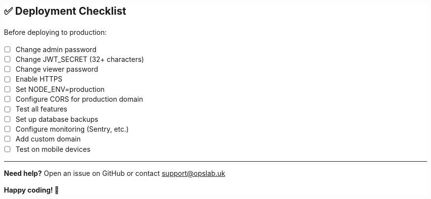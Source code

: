 ## ✅ Deployment Checklist

Before deploying to production:

- [ ] Change admin password
- [ ] Change JWT_SECRET (32+ characters)
- [ ] Change viewer password
- [ ] Enable HTTPS
- [ ] Set NODE_ENV=production
- [ ] Configure CORS for production domain
- [ ] Test all features
- [ ] Set up database backups
- [ ] Configure monitoring (Sentry, etc.)
- [ ] Add custom domain
- [ ] Test on mobile devices

---

**Need help?** Open an issue on GitHub or contact support@opslab.uk

**Happy coding! 🚀**
